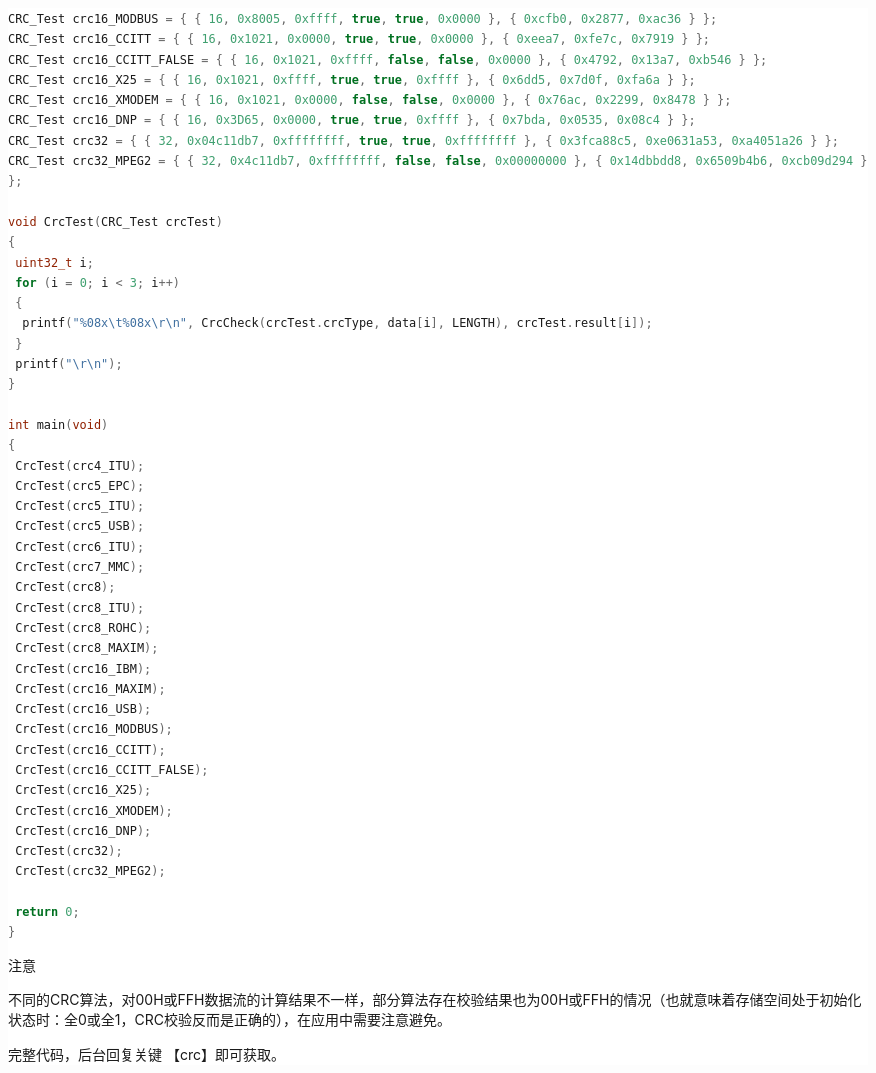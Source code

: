 ```c
CRC_Test crc16_MODBUS = { { 16, 0x8005, 0xffff, true, true, 0x0000 }, { 0xcfb0, 0x2877, 0xac36 } };
CRC_Test crc16_CCITT = { { 16, 0x1021, 0x0000, true, true, 0x0000 }, { 0xeea7, 0xfe7c, 0x7919 } };
CRC_Test crc16_CCITT_FALSE = { { 16, 0x1021, 0xffff, false, false, 0x0000 }, { 0x4792, 0x13a7, 0xb546 } };
CRC_Test crc16_X25 = { { 16, 0x1021, 0xffff, true, true, 0xffff }, { 0x6dd5, 0x7d0f, 0xfa6a } };
CRC_Test crc16_XMODEM = { { 16, 0x1021, 0x0000, false, false, 0x0000 }, { 0x76ac, 0x2299, 0x8478 } };
CRC_Test crc16_DNP = { { 16, 0x3D65, 0x0000, true, true, 0xffff }, { 0x7bda, 0x0535, 0x08c4 } };
CRC_Test crc32 = { { 32, 0x04c11db7, 0xffffffff, true, true, 0xffffffff }, { 0x3fca88c5, 0xe0631a53, 0xa4051a26 } };
CRC_Test crc32_MPEG2 = { { 32, 0x4c11db7, 0xffffffff, false, false, 0x00000000 }, { 0x14dbbdd8, 0x6509b4b6, 0xcb09d294 } };

void CrcTest(CRC_Test crcTest)
{
 uint32_t i;
 for (i = 0; i < 3; i++)
 {
  printf("%08x\t%08x\r\n", CrcCheck(crcTest.crcType, data[i], LENGTH), crcTest.result[i]);
 }
 printf("\r\n");
}

int main(void)
{
 CrcTest(crc4_ITU);
 CrcTest(crc5_EPC);
 CrcTest(crc5_ITU);
 CrcTest(crc5_USB);
 CrcTest(crc6_ITU);
 CrcTest(crc7_MMC);
 CrcTest(crc8);
 CrcTest(crc8_ITU);
 CrcTest(crc8_ROHC);
 CrcTest(crc8_MAXIM);
 CrcTest(crc16_IBM);
 CrcTest(crc16_MAXIM);
 CrcTest(crc16_USB);
 CrcTest(crc16_MODBUS);
 CrcTest(crc16_CCITT);
 CrcTest(crc16_CCITT_FALSE);
 CrcTest(crc16_X25);
 CrcTest(crc16_XMODEM);
 CrcTest(crc16_DNP);
 CrcTest(crc32);
 CrcTest(crc32_MPEG2);

 return 0;
}
```

注意

不同的CRC算法，对00H或FFH数据流的计算结果不一样，部分算法存在校验结果也为00H或FFH的情况（也就意味着存储空间处于初始化状态时：全0或全1，CRC校验反而是正确的），在应用中需要注意避免。

完整代码，后台回复关键 【crc】即可获取。